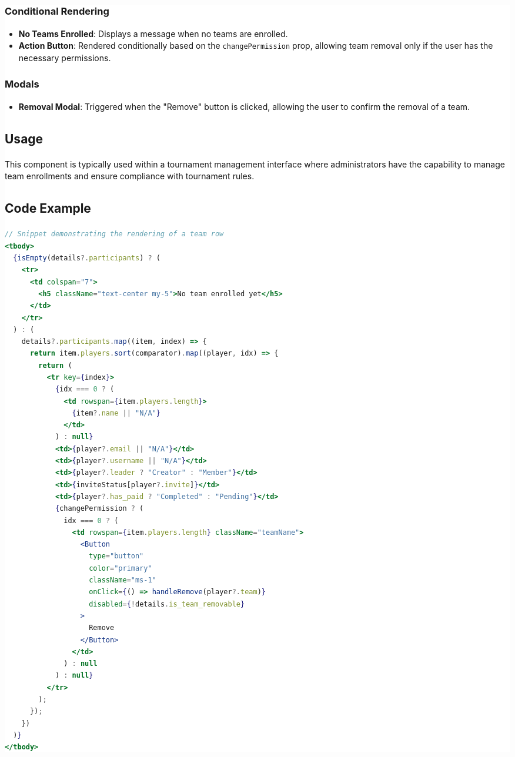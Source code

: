 ### Conditional Rendering

- **No Teams Enrolled**: Displays a message when no teams are enrolled.
- **Action Button**: Rendered conditionally based on the `changePermission` prop, allowing team removal only if the user has the necessary permissions.

### Modals

- **Removal Modal**: Triggered when the "Remove" button is clicked, allowing the user to confirm the removal of a team.

## Usage

This component is typically used within a tournament management interface where administrators have the capability to manage team enrollments and ensure compliance with tournament rules.

## Code Example

```jsx
// Snippet demonstrating the rendering of a team row
<tbody>
  {isEmpty(details?.participants) ? (
    <tr>
      <td colspan="7">
        <h5 className="text-center my-5">No team enrolled yet</h5>
      </td>
    </tr>
  ) : (
    details?.participants.map((item, index) => {
      return item.players.sort(comparator).map((player, idx) => {
        return (
          <tr key={index}>
            {idx === 0 ? (
              <td rowspan={item.players.length}>
                {item?.name || "N/A"}
              </td>
            ) : null}
            <td>{player?.email || "N/A"}</td>
            <td>{player?.username || "N/A"}</td>
            <td>{player?.leader ? "Creator" : "Member"}</td>
            <td>{inviteStatus[player?.invite]}</td>
            <td>{player?.has_paid ? "Completed" : "Pending"}</td>
            {changePermission ? (
              idx === 0 ? (
                <td rowspan={item.players.length} className="teamName">
                  <Button
                    type="button"
                    color="primary"
                    className="ms-1"
                    onClick={() => handleRemove(player?.team)}
                    disabled={!details.is_team_removable}
                  >
                    Remove
                  </Button>
                </td>
              ) : null
            ) : null}
          </tr>
        );
      });
    })
  )}
</tbody>
```